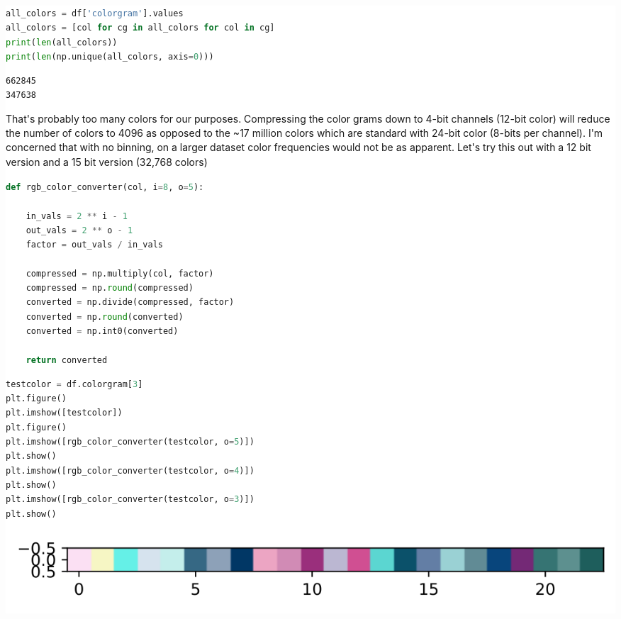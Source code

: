 

```python
all_colors = df['colorgram'].values
all_colors = [col for cg in all_colors for col in cg]
print(len(all_colors))
print(len(np.unique(all_colors, axis=0)))
```

    662845
    347638


That's probably too many colors for our purposes. Compressing the color grams down to 4-bit channels (12-bit color) will reduce the number of colors to 4096 as opposed to the ~17 million colors which are standard with 24-bit color (8-bits per channel). I'm concerned that with no binning, on a larger dataset color frequencies would not be as apparent. Let's try this out with a 12 bit version and a 15 bit version (32,768 colors)


```python
def rgb_color_converter(col, i=8, o=5):

    in_vals = 2 ** i - 1
    out_vals = 2 ** o - 1
    factor = out_vals / in_vals

    compressed = np.multiply(col, factor)
    compressed = np.round(compressed)
    converted = np.divide(compressed, factor)
    converted = np.round(converted)
    converted = np.int0(converted)

    return converted
```


```python
testcolor = df.colorgram[3]
plt.figure()
plt.imshow([testcolor])
plt.figure()
plt.imshow([rgb_color_converter(testcolor, o=5)])
plt.show()
plt.imshow([rgb_color_converter(testcolor, o=4)])
plt.show()
plt.imshow([rgb_color_converter(testcolor, o=3)])
plt.show()

```


![svg](../../img/Prelims_files/Prelims_16_0.svg)
